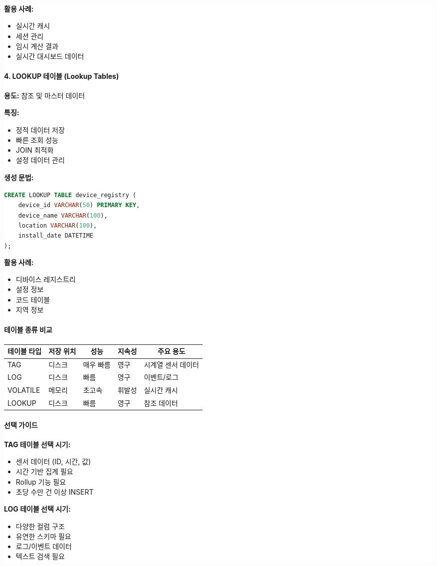 **활용 사례:**
- 실시간 캐시
- 세션 관리
- 임시 계산 결과
- 실시간 대시보드 데이터

#### 4. LOOKUP 테이블 (Lookup Tables)

**용도:** 참조 및 마스터 데이터

**특징:**
- 정적 데이터 저장
- 빠른 조회 성능
- JOIN 최적화
- 설정 데이터 관리

**생성 문법:**
```sql
CREATE LOOKUP TABLE device_registry (
    device_id VARCHAR(50) PRIMARY KEY,
    device_name VARCHAR(100),
    location VARCHAR(100),
    install_date DATETIME
);
```

**활용 사례:**
- 디바이스 레지스트리
- 설정 정보
- 코드 테이블
- 지역 정보

#### 테이블 종류 비교

| 테이블 타입 | 저장 위치 | 성능 | 지속성 | 주요 용도 |
|------------|----------|------|--------|----------|
| TAG | 디스크 | 매우 빠름 | 영구 | 시계열 센서 데이터 |
| LOG | 디스크 | 빠름 | 영구 | 이벤트/로그 |
| VOLATILE | 메모리 | 초고속 | 휘발성 | 실시간 캐시 |
| LOOKUP | 디스크 | 빠름 | 영구 | 참조 데이터 |

#### 선택 가이드

**TAG 테이블 선택 시기:**
- 센서 데이터 (ID, 시간, 값)
- 시간 기반 집계 필요
- Rollup 기능 필요
- 초당 수만 건 이상 INSERT

**LOG 테이블 선택 시기:**
- 다양한 컬럼 구조
- 유연한 스키마 필요
- 로그/이벤트 데이터
- 텍스트 검색 필요
